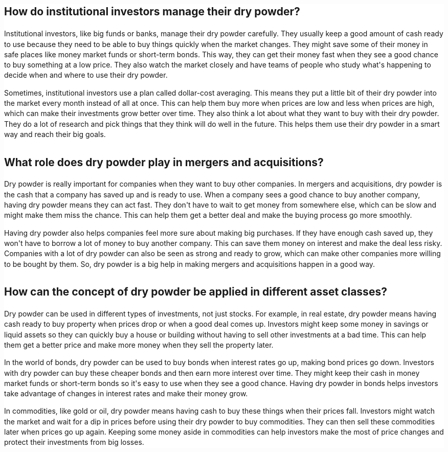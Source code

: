 ## How do institutional investors manage their dry powder?

Institutional investors, like big funds or banks, manage their dry powder carefully. They usually keep a good amount of cash ready to use because they need to be able to buy things quickly when the market changes. They might save some of their money in safe places like money market funds or short-term bonds. This way, they can get their money fast when they see a good chance to buy something at a low price. They also watch the market closely and have teams of people who study what's happening to decide when and where to use their dry powder.

Sometimes, institutional investors use a plan called dollar-cost averaging. This means they put a little bit of their dry powder into the market every month instead of all at once. This can help them buy more when prices are low and less when prices are high, which can make their investments grow better over time. They also think a lot about what they want to buy with their dry powder. They do a lot of research and pick things that they think will do well in the future. This helps them use their dry powder in a smart way and reach their big goals.

## What role does dry powder play in mergers and acquisitions?

Dry powder is really important for companies when they want to buy other companies. In mergers and acquisitions, dry powder is the cash that a company has saved up and is ready to use. When a company sees a good chance to buy another company, having dry powder means they can act fast. They don't have to wait to get money from somewhere else, which can be slow and might make them miss the chance. This can help them get a better deal and make the buying process go more smoothly.

Having dry powder also helps companies feel more sure about making big purchases. If they have enough cash saved up, they won't have to borrow a lot of money to buy another company. This can save them money on interest and make the deal less risky. Companies with a lot of dry powder can also be seen as strong and ready to grow, which can make other companies more willing to be bought by them. So, dry powder is a big help in making mergers and acquisitions happen in a good way.

## How can the concept of dry powder be applied in different asset classes?

Dry powder can be used in different types of investments, not just stocks. For example, in real estate, dry powder means having cash ready to buy property when prices drop or when a good deal comes up. Investors might keep some money in savings or liquid assets so they can quickly buy a house or building without having to sell other investments at a bad time. This can help them get a better price and make more money when they sell the property later.

In the world of bonds, dry powder can be used to buy bonds when interest rates go up, making bond prices go down. Investors with dry powder can buy these cheaper bonds and then earn more interest over time. They might keep their cash in money market funds or short-term bonds so it's easy to use when they see a good chance. Having dry powder in bonds helps investors take advantage of changes in interest rates and make their money grow.

In commodities, like gold or oil, dry powder means having cash to buy these things when their prices fall. Investors might watch the market and wait for a dip in prices before using their dry powder to buy commodities. They can then sell these commodities later when prices go up again. Keeping some money aside in commodities can help investors make the most of price changes and protect their investments from big losses.
